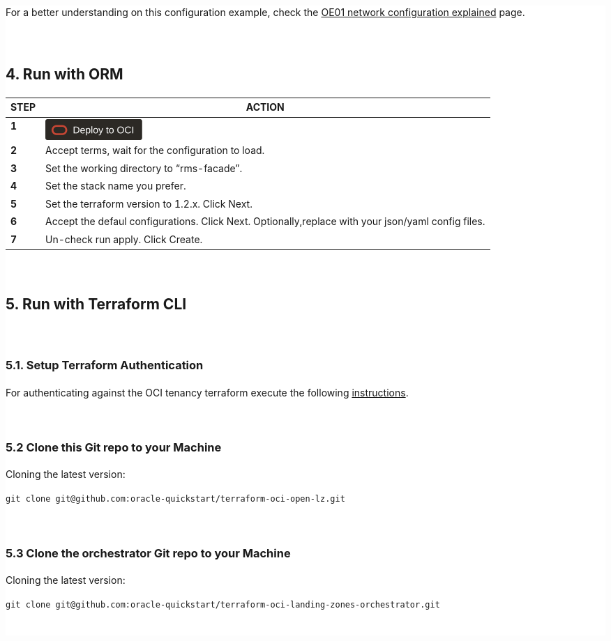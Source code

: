 For a better understanding on this configuration example, check the [OE01 network configuration explained](oe01_network_config_explained.md) page.

&nbsp; 

## **4. Run with ORM**

| STEP |  ACTION |
|---|---| 
| **1** |  [<img src="../../../../../commons/images/DeployToOCI.svg"  height="30" align="center">](https://cloud.oracle.com/resourcemanager/stacks/create?zipUrl=https://github.com/oracle-quickstart/terraform-oci-landing-zones-orchestrator/archive/refs/tags/v2.0.0.zip&zipUrlVariables={"input_config_files_urls":"https://raw.githubusercontent.com/oracle-quickstart/terraform-oci-open-lz/master/examples/oci-open-lz/op02_manage_oes/oe01/open_lz_oe_01_identity.auto.tfvars.json,https://raw.githubusercontent.com/oracle-quickstart/terraform-oci-open-lz/master/examples/oci-open-lz/op02_manage_oes/oe01/open_lz_oe_01_network.auto.tfvars.json"})  |
| **2** | Accept terms,  wait for the configuration to load. |
| **3** | Set the working directory to “rms-facade”. | 
| **4** | Set the stack name you prefer. | 
| **5** |  Set the terraform version to 1.2.x. Click Next. | 
| **6** | Accept the defaul configurations. Click Next. Optionally,replace with your json/yaml config files. |
| **7** | Un-check run apply. Click Create. 

&nbsp; 

## **5. Run with Terraform CLI**
&nbsp; 

### **5.1. Setup Terraform Authentication**

For authenticating against the OCI tenancy terraform execute the following [instructions](/commons/content/terraform_authentication.md).

&nbsp; 

### **5.2 Clone this Git repo to your Machine**

Cloning the latest version:
```
git clone git@github.com:oracle-quickstart/terraform-oci-open-lz.git
```

&nbsp; 

### **5.3 Clone the orchestrator Git repo to your Machine**

Cloning the latest version:
```
git clone git@github.com:oracle-quickstart/terraform-oci-landing-zones-orchestrator.git
```

&nbsp; 

